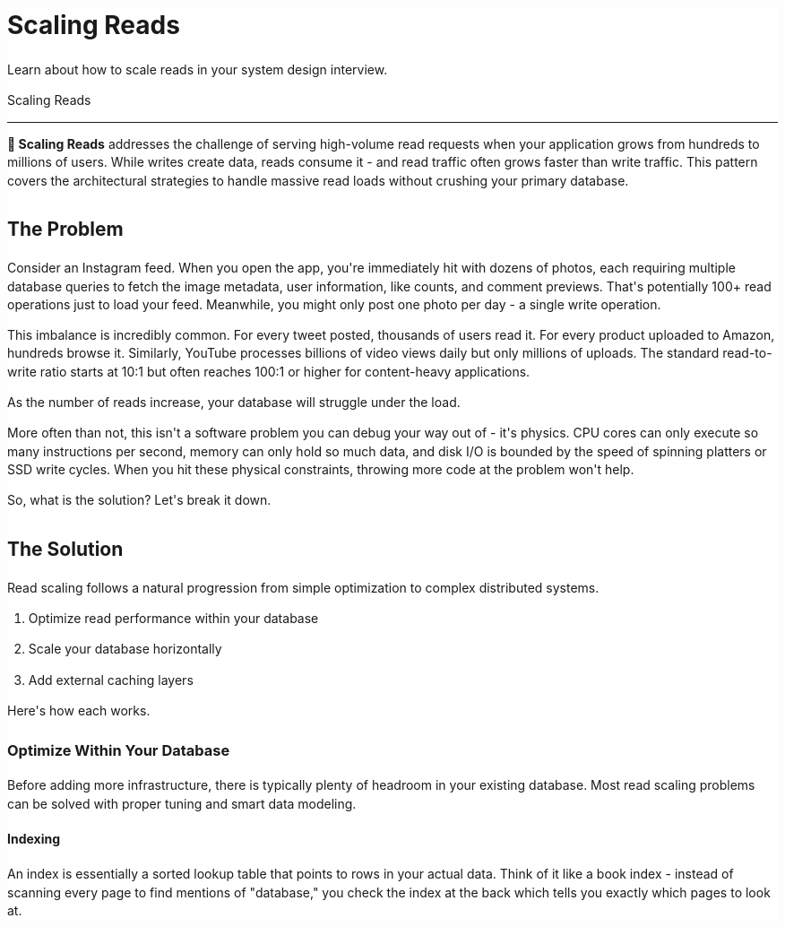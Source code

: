 # Scaling Reads

Learn about how to scale reads in your system design interview.

Scaling Reads

* * *

**📖 Scaling Reads** addresses the challenge of serving high-volume read requests when your application grows from hundreds to millions of users. While writes create data, reads consume it - and read traffic often grows faster than write traffic. This pattern covers the architectural strategies to handle massive read loads without crushing your primary database.

## The Problem

Consider an Instagram feed. When you open the app, you're immediately hit with dozens of photos, each requiring multiple database queries to fetch the image metadata, user information, like counts, and comment previews. That's potentially 100+ read operations just to load your feed. Meanwhile, you might only post one photo per day - a single write operation.

This imbalance is incredibly common. For every tweet posted, thousands of users read it. For every product uploaded to Amazon, hundreds browse it. Similarly, YouTube processes billions of video views daily but only millions of uploads. The standard read-to-write ratio starts at 10:1 but often reaches 100:1 or higher for content-heavy applications.

As the number of reads increase, your database will struggle under the load.

More often than not, this isn't a software problem you can debug your way out of - it's physics. CPU cores can only execute so many instructions per second, memory can only hold so much data, and disk I/O is bounded by the speed of spinning platters or SSD write cycles. When you hit these physical constraints, throwing more code at the problem won't help.

So, what is the solution? Let's break it down.

## The Solution

Read scaling follows a natural progression from simple optimization to complex distributed systems.

1.  Optimize read performance within your database
    
2.  Scale your database horizontally
    
3.  Add external caching layers
    

Here's how each works.

### Optimize Within Your Database

Before adding more infrastructure, there is typically plenty of headroom in your existing database. Most read scaling problems can be solved with proper tuning and smart data modeling.

#### Indexing

An index is essentially a sorted lookup table that points to rows in your actual data. Think of it like a book index - instead of scanning every page to find mentions of "database," you check the index at the back which tells you exactly which pages to look at.
